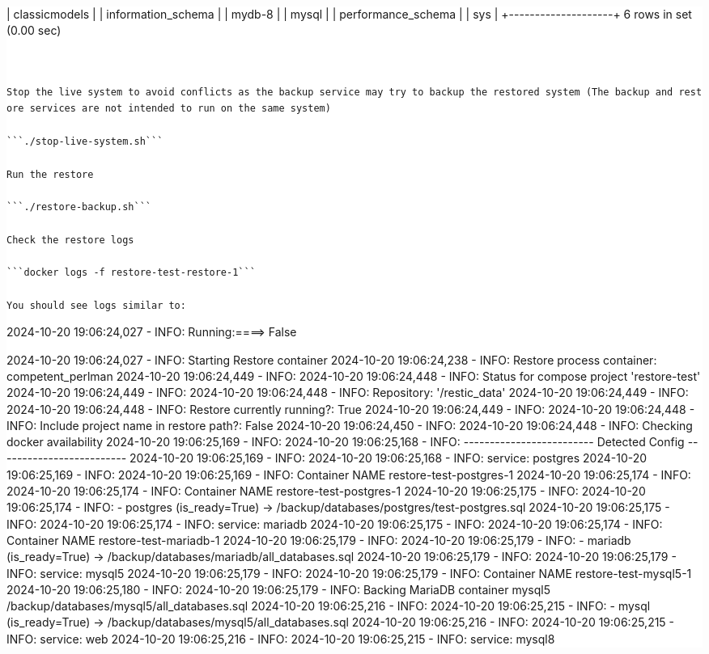 | classicmodels      |
| information_schema |
| mydb-8             |
| mysql              |
| performance_schema |
| sys                |
+--------------------+
6 rows in set (0.00 sec)
```


Stop the live system to avoid conflicts as the backup service may try to backup the restored system (The backup and restore services are not intended to run on the same system)

```./stop-live-system.sh```

Run the restore 

```./restore-backup.sh```

Check the restore logs

```docker logs -f restore-test-restore-1```

You should see logs similar to:

```
2024-10-20 19:06:24,027 - INFO: Running:====> False

2024-10-20 19:06:24,027 - INFO: Starting Restore container
2024-10-20 19:06:24,238 - INFO: Restore process container: competent_perlman
2024-10-20 19:06:24,449 - INFO: 2024-10-20 19:06:24,448 - INFO: Status for compose project 'restore-test'
2024-10-20 19:06:24,449 - INFO: 2024-10-20 19:06:24,448 - INFO: Repository: '/restic_data'
2024-10-20 19:06:24,449 - INFO: 2024-10-20 19:06:24,448 - INFO: Restore currently running?: True
2024-10-20 19:06:24,449 - INFO: 2024-10-20 19:06:24,448 - INFO: Include project name in restore path?: False
2024-10-20 19:06:24,450 - INFO: 2024-10-20 19:06:24,448 - INFO: Checking docker availability
2024-10-20 19:06:25,169 - INFO: 2024-10-20 19:06:25,168 - INFO: ------------------------- Detected Config -------------------------
2024-10-20 19:06:25,169 - INFO: 2024-10-20 19:06:25,168 - INFO: service: postgres
2024-10-20 19:06:25,169 - INFO: 2024-10-20 19:06:25,169 - INFO: Container NAME restore-test-postgres-1
2024-10-20 19:06:25,174 - INFO: 2024-10-20 19:06:25,174 - INFO: Container NAME restore-test-postgres-1
2024-10-20 19:06:25,175 - INFO: 2024-10-20 19:06:25,174 - INFO:  - postgres (is_ready=True) -> /backup/databases/postgres/test-postgres.sql
2024-10-20 19:06:25,175 - INFO: 2024-10-20 19:06:25,174 - INFO: service: mariadb
2024-10-20 19:06:25,175 - INFO: 2024-10-20 19:06:25,174 - INFO: Container NAME restore-test-mariadb-1
2024-10-20 19:06:25,179 - INFO: 2024-10-20 19:06:25,179 - INFO:  - mariadb (is_ready=True) -> /backup/databases/mariadb/all_databases.sql
2024-10-20 19:06:25,179 - INFO: 2024-10-20 19:06:25,179 - INFO: service: mysql5
2024-10-20 19:06:25,179 - INFO: 2024-10-20 19:06:25,179 - INFO: Container NAME restore-test-mysql5-1
2024-10-20 19:06:25,180 - INFO: 2024-10-20 19:06:25,179 - INFO: Backing MariaDB container mysql5 /backup/databases/mysql5/all_databases.sql
2024-10-20 19:06:25,216 - INFO: 2024-10-20 19:06:25,215 - INFO:  - mysql (is_ready=True) -> /backup/databases/mysql5/all_databases.sql
2024-10-20 19:06:25,216 - INFO: 2024-10-20 19:06:25,215 - INFO: service: web
2024-10-20 19:06:25,216 - INFO: 2024-10-20 19:06:25,215 - INFO: service: mysql8